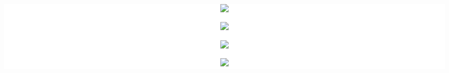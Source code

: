 <figure class="image">  
<div style="text-align: center">  
<img src="![image](https://user-images.githubusercontent.com/122709787/222226869-c8d51f37-36a9-43b2-ad31-8752bd7dbf1e.png)" width="50%"><br>  
</div>
</figure>

<figure class="image">  
<div style="text-align: center">  
<img src="![image](https://user-images.githubusercontent.com/122709787/222226931-509153d6-6aaf-4e1f-b832-d508e791e52a.png)" width="50%"><br>  
</div>
</figure>

<figure class="image">  
<div style="text-align: center">  
<img src="![image](https://user-images.githubusercontent.com/122709787/222227018-829e24e2-c3ca-4afb-bebe-8210a7eff922.png)" width="50%"><br>  
</div>
</figure>

<figure class="image">  
<div style="text-align: center">  
<img src="![image](https://user-images.githubusercontent.com/122709787/222227114-e6af9605-d93b-4bbc-b366-0cbb279b5bd5.png)" width="50%"><br>  
</div>
</figure>
